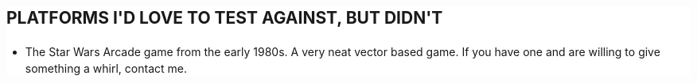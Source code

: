 

## PLATFORMS I'D LOVE TO TEST AGAINST, BUT DIDN'T

 - The Star Wars Arcade game from the early 1980s.  A very neat vector based game. If you have one and are willing to give something a whirl, contact me.  

 



